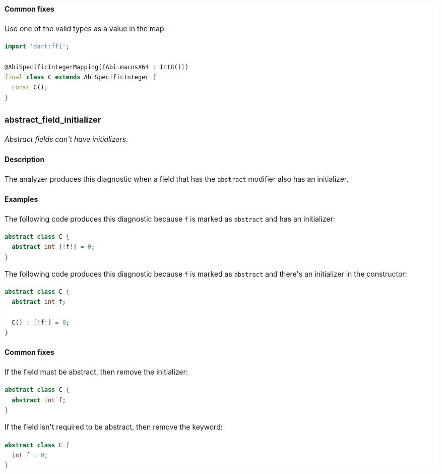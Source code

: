 #### Common fixes

Use one of the valid types as a value in the map:

```dart
import 'dart:ffi';

@AbiSpecificIntegerMapping({Abi.macosX64 : Int8()})
final class C extends AbiSpecificInteger {
  const C();
}
```

### abstract_field_initializer

_Abstract fields can't have initializers._

#### Description

The analyzer produces this diagnostic when a field that has the `abstract`
modifier also has an initializer.

#### Examples

The following code produces this diagnostic because `f` is marked as
`abstract` and has an initializer:

```dart
abstract class C {
  abstract int [!f!] = 0;
}
```

The following code produces this diagnostic because `f` is marked as
`abstract` and there's an initializer in the constructor:

```dart
abstract class C {
  abstract int f;

  C() : [!f!] = 0;
}
```

#### Common fixes

If the field must be abstract, then remove the initializer:

```dart
abstract class C {
  abstract int f;
}
```

If the field isn't required to be abstract, then remove the keyword:

```dart
abstract class C {
  int f = 0;
}
```


[constant context]: /resources/glossary#constant-context
[definite assignment]: /resources/glossary#definite-assignment
[mixin application]: /resources/glossary#mixin-application
[override inference]: /resources/glossary#override-inference
[part file]: /resources/glossary#part-file
[potentially non-nullable]: /resources/glossary#potentially-non-nullable
[public library]: /resources/glossary#public-library
[bottom type]: https://dart.dev/null-safety/understanding-null-safety#top-and-bottom
[debugPrint]: https://api.flutter.dev/flutter/foundation/debugPrint.html
[ffi]: https://dart.dev/interop/c-interop
[IEEE 754]: https://en.wikipedia.org/wiki/IEEE_754
[irrefutable pattern]: https://dart.dev/resources/glossary#irrefutable-pattern
[kDebugMode]: https://api.flutter.dev/flutter/foundation/kDebugMode-constant.html
[meta-doNotStore]: https://pub.dev/documentation/meta/latest/meta/doNotStore-constant.html
[meta-doNotSubmit]: https://pub.dev/documentation/meta/latest/meta/doNotSubmit-constant.html
[meta-factory]: https://pub.dev/documentation/meta/latest/meta/factory-constant.html
[meta-immutable]: https://pub.dev/documentation/meta/latest/meta/immutable-constant.html
[meta-internal]: https://pub.dev/documentation/meta/latest/meta/internal-constant.html
[meta-literal]: https://pub.dev/documentation/meta/latest/meta/literal-constant.html
[meta-mustBeConst]: https://pub.dev/documentation/meta/latest/meta/mustBeConst-constant.html
[meta-mustCallSuper]: https://pub.dev/documentation/meta/latest/meta/mustCallSuper-constant.html
[meta-optionalTypeArgs]: https://pub.dev/documentation/meta/latest/meta/optionalTypeArgs-constant.html
[meta-sealed]: https://pub.dev/documentation/meta/latest/meta/sealed-constant.html
[meta-useResult]: https://pub.dev/documentation/meta/latest/meta/useResult-constant.html
[meta-UseResult]: https://pub.dev/documentation/meta/latest/meta/UseResult-class.html
[meta-visibleForOverriding]: https://pub.dev/documentation/meta/latest/meta/visibleForOverriding-constant.html
[meta-visibleForTesting]: https://pub.dev/documentation/meta/latest/meta/visibleForTesting-constant.html
[package-logging]: https://pub.dev/packages/logging
[refutable pattern]: https://dart.dev/resources/glossary#refutable-pattern